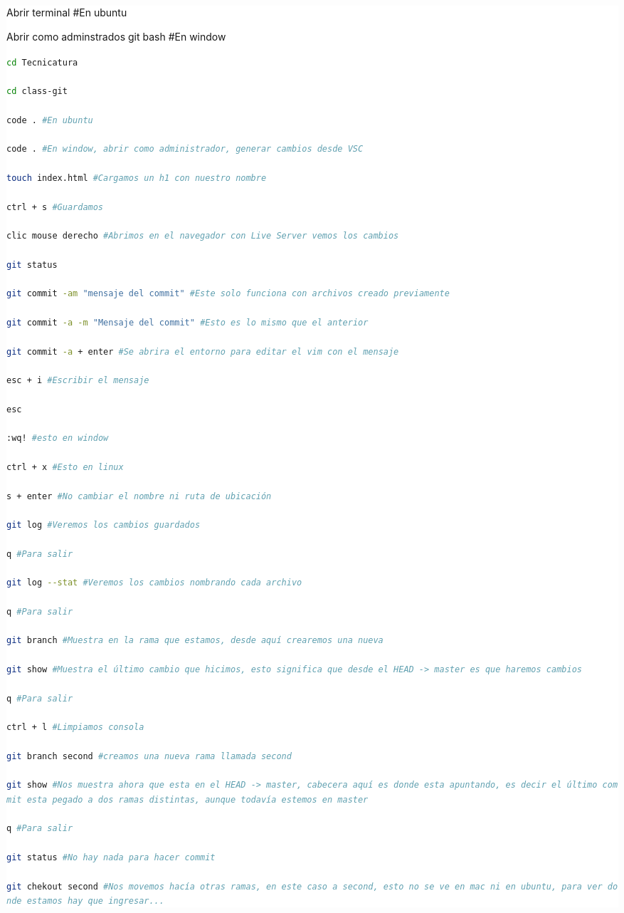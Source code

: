 Abrir terminal #En ubuntu

Abrir como adminstrados git bash #En window
```sh 
cd Tecnicatura

cd class-git

code . #En ubuntu

code . #En window, abrir como administrador, generar cambios desde VSC

touch index.html #Cargamos un h1 con nuestro nombre

ctrl + s #Guardamos

clic mouse derecho #Abrimos en el navegador con Live Server vemos los cambios

git status

git commit -am "mensaje del commit" #Este solo funciona con archivos creado previamente

git commit -a -m "Mensaje del commit" #Esto es lo mismo que el anterior

git commit -a + enter #Se abrira el entorno para editar el vim con el mensaje

esc + i #Escribir el mensaje

esc

:wq! #esto en window

ctrl + x #Esto en linux

s + enter #No cambiar el nombre ni ruta de ubicación

git log #Veremos los cambios guardados

q #Para salir

git log --stat #Veremos los cambios nombrando cada archivo

q #Para salir

git branch #Muestra en la rama que estamos, desde aquí crearemos una nueva

git show #Muestra el último cambio que hicimos, esto significa que desde el HEAD -> master es que haremos cambios

q #Para salir

ctrl + l #Limpiamos consola

git branch second #creamos una nueva rama llamada second

git show #Nos muestra ahora que esta en el HEAD -> master, cabecera aquí es donde esta apuntando, es decir el último commit esta pegado a dos ramas distintas, aunque todavía estemos en master

q #Para salir

git status #No hay nada para hacer commit

git chekout second #Nos movemos hacía otras ramas, en este caso a second, esto no se ve en mac ni en ubuntu, para ver donde estamos hay que ingresar...
```